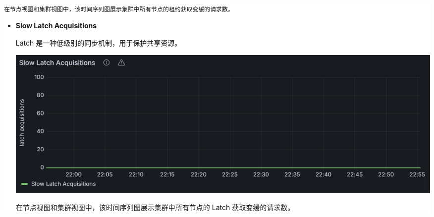 
    在节点视图和集群视图中，该时间序列图展示集群中所有节点的租约获取变缓的请求数。

- **Slow Latch Acquisitions**

    Latch 是一种低级别的同步机制，用于保护共享资源。

    ![](../static/db-monitor/DCtGbzNCioIgPvxfJLEcVWQ8nZb.png)

    在节点视图和集群视图中，该时间序列图展示集群中所有节点的 Latch 获取变缓的请求数。
